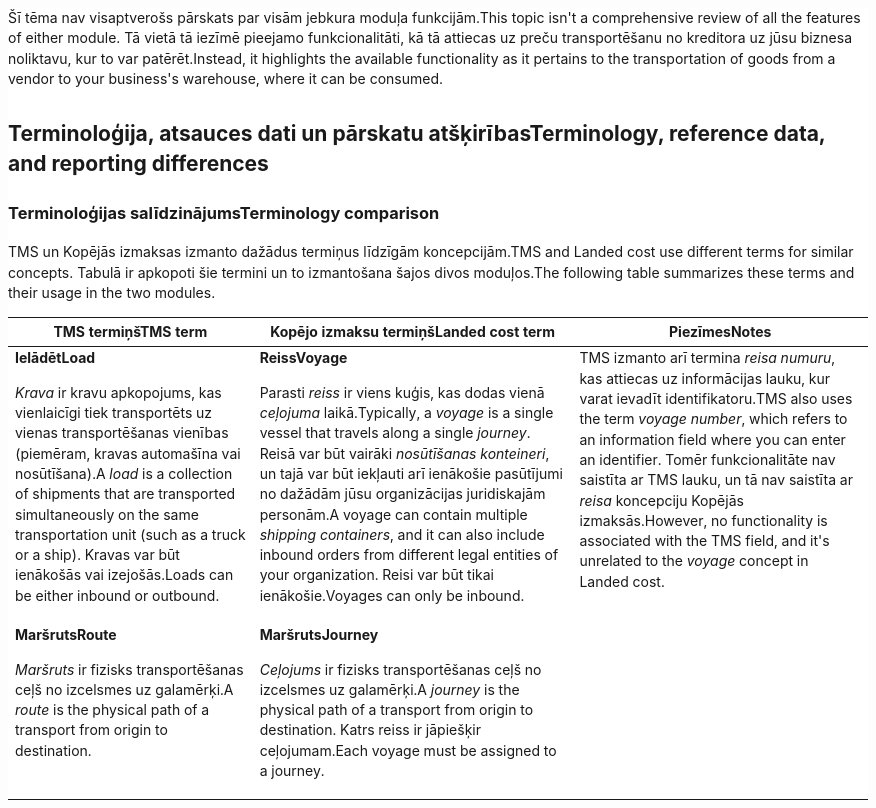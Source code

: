 <span data-ttu-id="3d4e4-110">Šī tēma nav visaptverošs pārskats par visām jebkura moduļa funkcijām.</span><span class="sxs-lookup"><span data-stu-id="3d4e4-110">This topic isn't a comprehensive review of all the features of either module.</span></span> <span data-ttu-id="3d4e4-111">Tā vietā tā iezīmē pieejamo funkcionalitāti, kā tā attiecas uz preču transportēšanu no kreditora uz jūsu biznesa noliktavu, kur to var patērēt.</span><span class="sxs-lookup"><span data-stu-id="3d4e4-111">Instead, it highlights the available functionality as it pertains to the transportation of goods from a vendor to your business's warehouse, where it can be consumed.</span></span>

## <a name="terminology-reference-data-and-reporting-differences"></a><span data-ttu-id="3d4e4-112">Terminoloģija, atsauces dati un pārskatu atšķirības</span><span class="sxs-lookup"><span data-stu-id="3d4e4-112">Terminology, reference data, and reporting differences</span></span>

### <a name="terminology-comparison"></a><span data-ttu-id="3d4e4-113">Terminoloģijas salīdzinājums</span><span class="sxs-lookup"><span data-stu-id="3d4e4-113">Terminology comparison</span></span>

<span data-ttu-id="3d4e4-114">TMS un Kopējās izmaksas izmanto dažādus termiņus līdzīgām koncepcijām.</span><span class="sxs-lookup"><span data-stu-id="3d4e4-114">TMS and Landed cost use different terms for similar concepts.</span></span> <span data-ttu-id="3d4e4-115">Tabulā ir apkopoti šie termini un to izmantošana šajos divos moduļos.</span><span class="sxs-lookup"><span data-stu-id="3d4e4-115">The following table summarizes these terms and their usage in the two modules.</span></span>

| <span data-ttu-id="3d4e4-116">TMS termiņš</span><span class="sxs-lookup"><span data-stu-id="3d4e4-116">TMS term</span></span> | <span data-ttu-id="3d4e4-117">Kopējo izmaksu termiņš</span><span class="sxs-lookup"><span data-stu-id="3d4e4-117">Landed cost term</span></span> | <span data-ttu-id="3d4e4-118">Piezīmes</span><span class="sxs-lookup"><span data-stu-id="3d4e4-118">Notes</span></span> |
|----------|------------------|-------|
| <span data-ttu-id="3d4e4-119">**Ielādēt**</span><span class="sxs-lookup"><span data-stu-id="3d4e4-119">**Load**</span></span><p><span data-ttu-id="3d4e4-120">*Krava* ir kravu apkopojums, kas vienlaicīgi tiek transportēts uz vienas transportēšanas vienības (piemēram, kravas automašīna vai nosūtīšana).</span><span class="sxs-lookup"><span data-stu-id="3d4e4-120">A *load* is a collection of shipments that are transported simultaneously on the same transportation unit (such as a truck or a ship).</span></span> <span data-ttu-id="3d4e4-121">Kravas var būt ienākošās vai izejošās.</span><span class="sxs-lookup"><span data-stu-id="3d4e4-121">Loads can be either inbound or outbound.</span></span></p> | <span data-ttu-id="3d4e4-122">**Reiss**</span><span class="sxs-lookup"><span data-stu-id="3d4e4-122">**Voyage**</span></span><p><span data-ttu-id="3d4e4-123">Parasti *reiss* ir viens kuģis, kas dodas vienā *ceļojuma* laikā.</span><span class="sxs-lookup"><span data-stu-id="3d4e4-123">Typically, a *voyage* is a single vessel that travels along a single *journey*.</span></span> <span data-ttu-id="3d4e4-124">Reisā var būt vairāki *nosūtīšanas konteineri*, un tajā var būt iekļauti arī ienākošie pasūtījumi no dažādām jūsu organizācijas juridiskajām personām.</span><span class="sxs-lookup"><span data-stu-id="3d4e4-124">A voyage can contain multiple *shipping containers*, and it can also include inbound orders from different legal entities of your organization.</span></span> <span data-ttu-id="3d4e4-125">Reisi var būt tikai ienākošie.</span><span class="sxs-lookup"><span data-stu-id="3d4e4-125">Voyages can only be inbound.</span></span></p> | <span data-ttu-id="3d4e4-126">TMS izmanto arī termina *reisa numuru*, kas attiecas uz informācijas lauku, kur varat ievadīt identifikatoru.</span><span class="sxs-lookup"><span data-stu-id="3d4e4-126">TMS also uses the term *voyage number*, which refers to an information field where you can enter an identifier.</span></span> <span data-ttu-id="3d4e4-127">Tomēr funkcionalitāte nav saistīta ar TMS lauku, un tā nav saistīta ar *reisa* koncepciju Kopējās izmaksās.</span><span class="sxs-lookup"><span data-stu-id="3d4e4-127">However, no functionality is associated with the TMS field, and it's unrelated to the *voyage* concept in Landed cost.</span></span> |
| <span data-ttu-id="3d4e4-128">**Maršruts**</span><span class="sxs-lookup"><span data-stu-id="3d4e4-128">**Route**</span></span><p><span data-ttu-id="3d4e4-129">*Maršruts* ir fizisks transportēšanas ceļš no izcelsmes uz galamērķi.</span><span class="sxs-lookup"><span data-stu-id="3d4e4-129">A *route* is the physical path of a transport from origin to destination.</span></span></p> | <span data-ttu-id="3d4e4-130">**Maršruts**</span><span class="sxs-lookup"><span data-stu-id="3d4e4-130">**Journey**</span></span><p><span data-ttu-id="3d4e4-131">*Ceļojums* ir fizisks transportēšanas ceļš no izcelsmes uz galamērķi.</span><span class="sxs-lookup"><span data-stu-id="3d4e4-131">A *journey* is the physical path of a transport from origin to destination.</span></span> <span data-ttu-id="3d4e4-132">Katrs reiss ir jāpiešķir ceļojumam.</span><span class="sxs-lookup"><span data-stu-id="3d4e4-132">Each voyage must be assigned to a journey.</span></span></p> | |